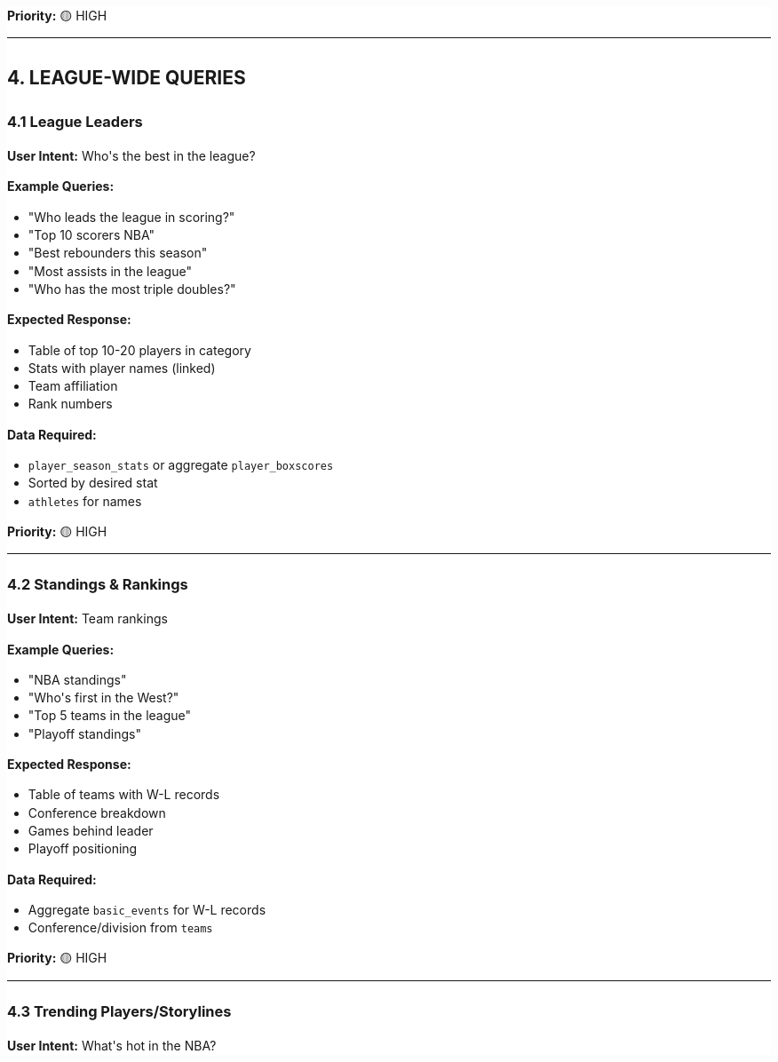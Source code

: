 **Priority:** 🟡 HIGH

---

## 4. LEAGUE-WIDE QUERIES

### 4.1 League Leaders
**User Intent:** Who's the best in the league?

**Example Queries:**
- "Who leads the league in scoring?"
- "Top 10 scorers NBA"
- "Best rebounders this season"
- "Most assists in the league"
- "Who has the most triple doubles?"

**Expected Response:**
- Table of top 10-20 players in category
- Stats with player names (linked)
- Team affiliation
- Rank numbers

**Data Required:**
- `player_season_stats` or aggregate `player_boxscores`
- Sorted by desired stat
- `athletes` for names

**Priority:** 🟡 HIGH

---

### 4.2 Standings & Rankings
**User Intent:** Team rankings

**Example Queries:**
- "NBA standings"
- "Who's first in the West?"
- "Top 5 teams in the league"
- "Playoff standings"

**Expected Response:**
- Table of teams with W-L records
- Conference breakdown
- Games behind leader
- Playoff positioning

**Data Required:**
- Aggregate `basic_events` for W-L records
- Conference/division from `teams`

**Priority:** 🟡 HIGH

---

### 4.3 Trending Players/Storylines
**User Intent:** What's hot in the NBA?
